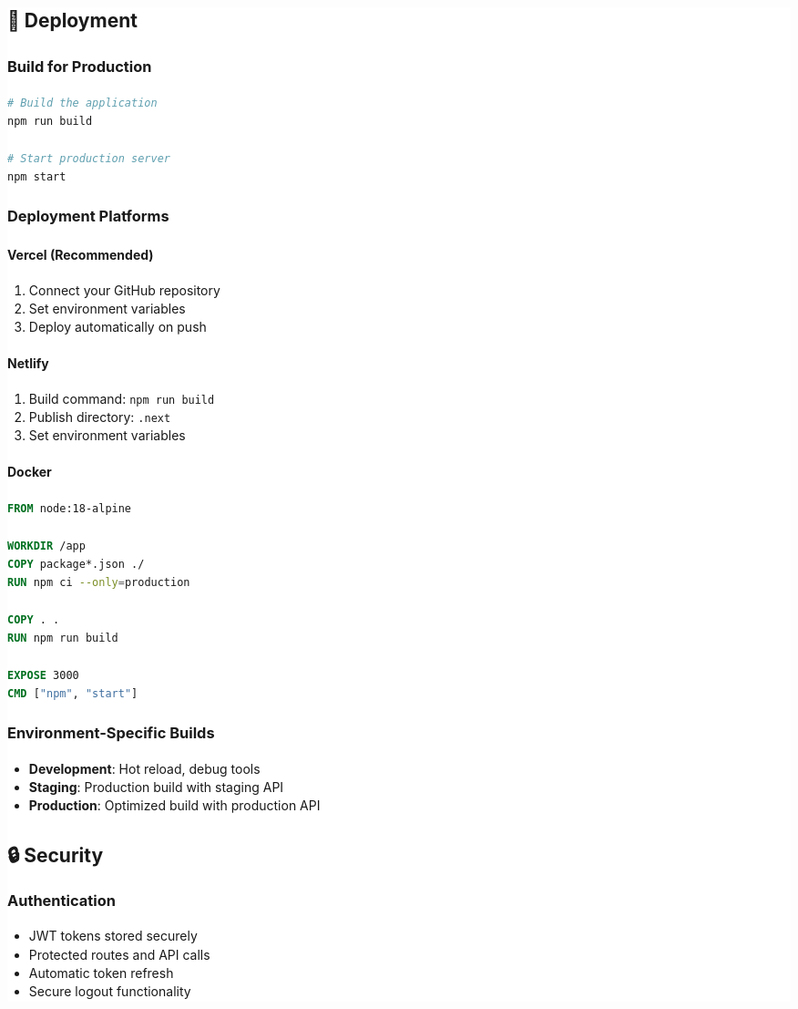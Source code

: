 ## 🚀 Deployment

### Build for Production

```bash
# Build the application
npm run build

# Start production server
npm start
```

### Deployment Platforms

#### Vercel (Recommended)
1. Connect your GitHub repository
2. Set environment variables
3. Deploy automatically on push

#### Netlify
1. Build command: `npm run build`
2. Publish directory: `.next`
3. Set environment variables

#### Docker
```dockerfile
FROM node:18-alpine

WORKDIR /app
COPY package*.json ./
RUN npm ci --only=production

COPY . .
RUN npm run build

EXPOSE 3000
CMD ["npm", "start"]
```

### Environment-Specific Builds

- **Development**: Hot reload, debug tools
- **Staging**: Production build with staging API
- **Production**: Optimized build with production API

## 🔒 Security

### Authentication
- JWT tokens stored securely
- Protected routes and API calls
- Automatic token refresh
- Secure logout functionality
